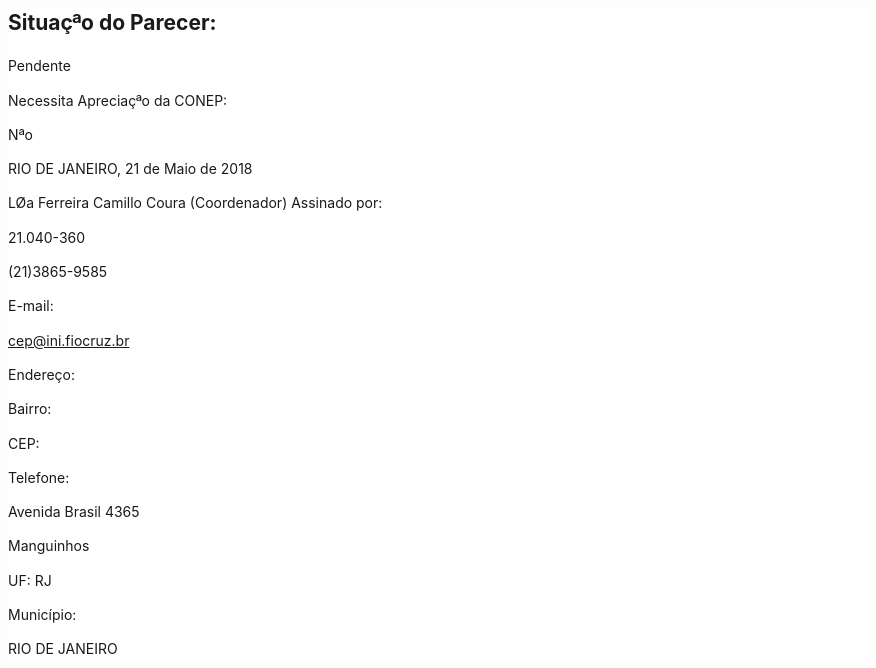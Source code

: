 ## Situaçªo do Parecer:

Pendente

Necessita Apreciaçªo da CONEP:

Nªo

RIO DE JANEIRO, 21 de Maio de 2018

LØa Ferreira Camillo Coura (Coordenador) Assinado por:

21.040-360

(21)3865-9585

E-mail:

cep@ini.fiocruz.br

Endereço:

Bairro:

CEP:

Telefone:

Avenida Brasil 4365

Manguinhos

UF: RJ

Município:

RIO DE JANEIRO
